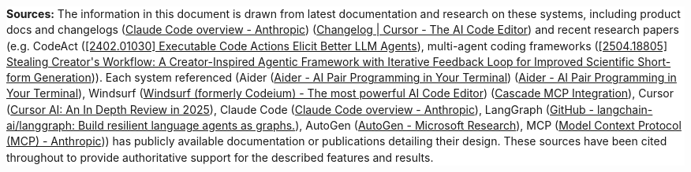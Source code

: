 **Sources:** The information in this document is drawn from latest documentation and research on these systems, including product docs and changelogs ([Claude Code overview - Anthropic](https://docs.anthropic.com/en/docs/agents-and-tools/claude-code/overview#:~:text=Claude%20Code%20is%20an%20agentic,additional%20servers%20or%20complex%20setup)) ([Changelog | Cursor - The AI Code Editor](https://www.cursor.com/changelog#:~:text=Images%20in%20MCP)) and recent research papers (e.g. CodeAct ([[2402.01030] Executable Code Actions Elicit Better LLM Agents](https://arxiv.org/abs/2402.01030#:~:text=This%20work%20proposes%20to%20use,To%20this)), multi-agent coding frameworks ([[2504.18805] Stealing Creator's Workflow: A Creator-Inspired Agentic Framework with Iterative Feedback Loop for Improved Scientific Short-form Generation](https://arxiv.org/abs/2504.18805#:~:text=dissemination,refined%20loop%20of%20video%20generation))). Each system referenced (Aider ([Aider - AI Pair Programming in Your Terminal](https://aider.chat/#:~:text=Cloud%20and%20local%20LLMs%20Aider,13%20%20Images%20%26%20web)) ([Aider - AI Pair Programming in Your Terminal](https://aider.chat/#:~:text=screenshots%2C%20reference%20docs%2C%20etc,web%20chat%20Aider%20works%20best)), Windsurf ([Windsurf (formerly Codeium) - The most powerful AI Code Editor](https://windsurf.com/#:~:text=The%20editor%20stays%2010%20steps,and%20keeping%20you%20in%20flow)) ([Cascade MCP Integration](https://docs.windsurf.com/windsurf/mcp#:~:text=MCP%20,MCP%20docs%20for%20more%20information)), Cursor ([Cursor AI: An In Depth Review in 2025](https://blog.enginelabs.ai/cursor-ai-an-in-depth-review#:~:text=Most%20software%20people%20have%20heard,coding%20instincts%E2%80%94when%20it%E2%80%99s%20working%20properly)), Claude Code ([Claude Code overview - Anthropic](https://docs.anthropic.com/en/docs/agents-and-tools/claude-code/overview#:~:text=,and%20creating%20commits%20and%20PRs)), LangGraph ([GitHub - langchain-ai/langgraph: Build resilient language agents as graphs.](https://github.com/langchain-ai/langgraph#:~:text=LangGraph%20%E2%80%94%20used%20by%20Replit%2C,to%20reliably%20handle%20complex%20tasks)), AutoGen ([AutoGen - Microsoft Research](https://www.microsoft.com/en-us/research/project/autogen/#:~:text=AutoGen%20is%20an%20open,and%20research%20on%20agentic%20AI)), MCP ([Model Context Protocol (MCP) - Anthropic](https://docs.anthropic.com/en/docs/agents-and-tools/mcp#:~:text=MCP%20is%20an%20open%20protocol,different%20data%20sources%20and%20tools))) has publicly available documentation or publications detailing their design. These sources have been cited throughout to provide authoritative support for the described features and results.
